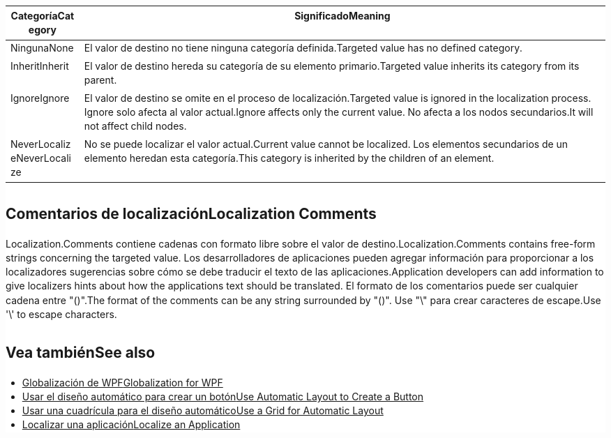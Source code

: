 |<span data-ttu-id="85b2f-162">Categoría</span><span class="sxs-lookup"><span data-stu-id="85b2f-162">Category</span></span>|<span data-ttu-id="85b2f-163">Significado</span><span class="sxs-lookup"><span data-stu-id="85b2f-163">Meaning</span></span>|  
|--------------|-------------|  
|<span data-ttu-id="85b2f-164">Ninguna</span><span class="sxs-lookup"><span data-stu-id="85b2f-164">None</span></span>|<span data-ttu-id="85b2f-165">El valor de destino no tiene ninguna categoría definida.</span><span class="sxs-lookup"><span data-stu-id="85b2f-165">Targeted value has no defined category.</span></span>|  
|<span data-ttu-id="85b2f-166">Inherit</span><span class="sxs-lookup"><span data-stu-id="85b2f-166">Inherit</span></span>|<span data-ttu-id="85b2f-167">El valor de destino hereda su categoría de su elemento primario.</span><span class="sxs-lookup"><span data-stu-id="85b2f-167">Targeted value inherits its category from its parent.</span></span>|  
|<span data-ttu-id="85b2f-168">Ignore</span><span class="sxs-lookup"><span data-stu-id="85b2f-168">Ignore</span></span>|<span data-ttu-id="85b2f-169">El valor de destino se omite en el proceso de localización.</span><span class="sxs-lookup"><span data-stu-id="85b2f-169">Targeted value is ignored in the localization process.</span></span> <span data-ttu-id="85b2f-170">Ignore solo afecta al valor actual.</span><span class="sxs-lookup"><span data-stu-id="85b2f-170">Ignore affects only the current value.</span></span> <span data-ttu-id="85b2f-171">No afecta a los nodos secundarios.</span><span class="sxs-lookup"><span data-stu-id="85b2f-171">It will not affect child nodes.</span></span>|  
|<span data-ttu-id="85b2f-172">NeverLocalize</span><span class="sxs-lookup"><span data-stu-id="85b2f-172">NeverLocalize</span></span>|<span data-ttu-id="85b2f-173">No se puede localizar el valor actual.</span><span class="sxs-lookup"><span data-stu-id="85b2f-173">Current value cannot be localized.</span></span> <span data-ttu-id="85b2f-174">Los elementos secundarios de un elemento heredan esta categoría.</span><span class="sxs-lookup"><span data-stu-id="85b2f-174">This category is inherited by the children of an element.</span></span>|  
  
<a name="Localization_Comments"></a>   
## <a name="localization-comments"></a><span data-ttu-id="85b2f-175">Comentarios de localización</span><span class="sxs-lookup"><span data-stu-id="85b2f-175">Localization Comments</span></span>  
 <span data-ttu-id="85b2f-176">Localization.Comments contiene cadenas con formato libre sobre el valor de destino.</span><span class="sxs-lookup"><span data-stu-id="85b2f-176">Localization.Comments contains free-form strings concerning the targeted value.</span></span> <span data-ttu-id="85b2f-177">Los desarrolladores de aplicaciones pueden agregar información para proporcionar a los localizadores sugerencias sobre cómo se debe traducir el texto de las aplicaciones.</span><span class="sxs-lookup"><span data-stu-id="85b2f-177">Application developers can add information to give localizers hints about how the applications text should be translated.</span></span> <span data-ttu-id="85b2f-178">El formato de los comentarios puede ser cualquier cadena entre "()".</span><span class="sxs-lookup"><span data-stu-id="85b2f-178">The format of the comments can be any string surrounded by "()".</span></span> <span data-ttu-id="85b2f-179">Use "\\" para crear caracteres de escape.</span><span class="sxs-lookup"><span data-stu-id="85b2f-179">Use '\\' to escape characters.</span></span>  
  
## <a name="see-also"></a><span data-ttu-id="85b2f-180">Vea también</span><span class="sxs-lookup"><span data-stu-id="85b2f-180">See also</span></span>

- [<span data-ttu-id="85b2f-181">Globalización de WPF</span><span class="sxs-lookup"><span data-stu-id="85b2f-181">Globalization for WPF</span></span>](globalization-for-wpf.md)
- [<span data-ttu-id="85b2f-182">Usar el diseño automático para crear un botón</span><span class="sxs-lookup"><span data-stu-id="85b2f-182">Use Automatic Layout to Create a Button</span></span>](how-to-use-automatic-layout-to-create-a-button.md)
- [<span data-ttu-id="85b2f-183">Usar una cuadrícula para el diseño automático</span><span class="sxs-lookup"><span data-stu-id="85b2f-183">Use a Grid for Automatic Layout</span></span>](how-to-use-a-grid-for-automatic-layout.md)
- [<span data-ttu-id="85b2f-184">Localizar una aplicación</span><span class="sxs-lookup"><span data-stu-id="85b2f-184">Localize an Application</span></span>](how-to-localize-an-application.md)
